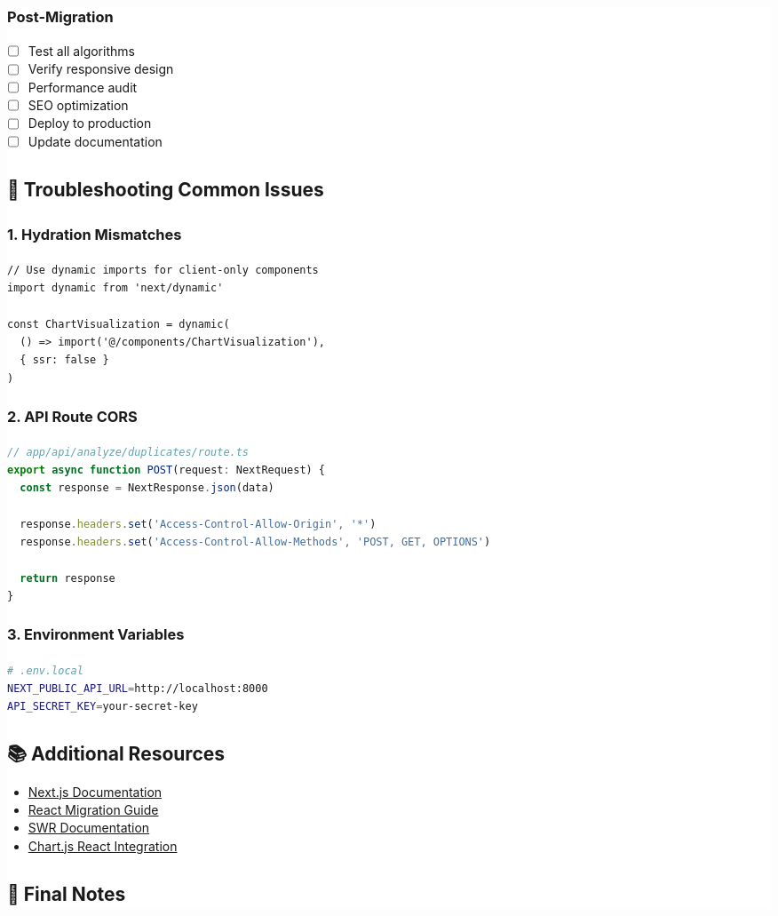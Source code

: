 ### Post-Migration
- [ ] Test all algorithms
- [ ] Verify responsive design
- [ ] Performance audit
- [ ] SEO optimization
- [ ] Deploy to production
- [ ] Update documentation

## 🔧 Troubleshooting Common Issues

### 1. Hydration Mismatches
```tsx
// Use dynamic imports for client-only components
import dynamic from 'next/dynamic'

const ChartVisualization = dynamic(
  () => import('@/components/ChartVisualization'),
  { ssr: false }
)
```

### 2. API Route CORS
```typescript
// app/api/analyze/duplicates/route.ts
export async function POST(request: NextRequest) {
  const response = NextResponse.json(data)
  
  response.headers.set('Access-Control-Allow-Origin', '*')
  response.headers.set('Access-Control-Allow-Methods', 'POST, GET, OPTIONS')
  
  return response
}
```

### 3. Environment Variables
```bash
# .env.local
NEXT_PUBLIC_API_URL=http://localhost:8000
API_SECRET_KEY=your-secret-key
```

## 📚 Additional Resources

- [Next.js Documentation](https://nextjs.org/docs)
- [React Migration Guide](https://react.dev/learn/start-a-new-react-project)
- [SWR Documentation](https://swr.vercel.app/)
- [Chart.js React Integration](https://react-chartjs-2.js.org/)

## 🎯 Final Notes
